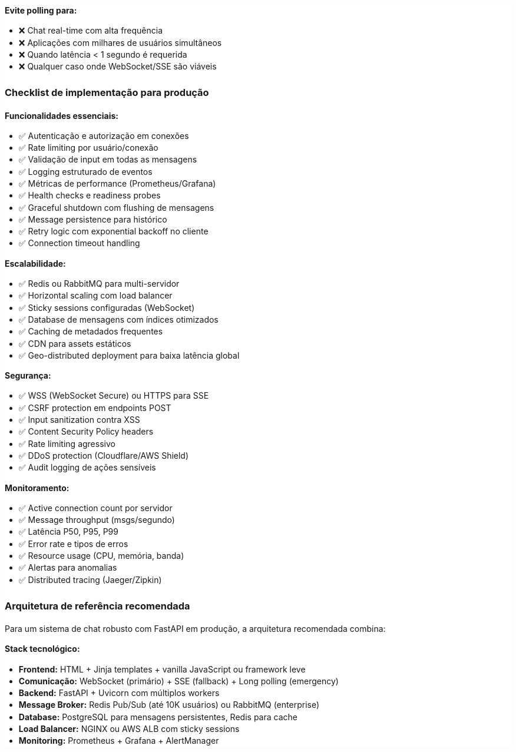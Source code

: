 **Evite polling para:**
- ❌ Chat real-time com alta frequência
- ❌ Aplicações com milhares de usuários simultâneos
- ❌ Quando latência < 1 segundo é requerida
- ❌ Qualquer caso onde WebSocket/SSE são viáveis

### Checklist de implementação para produção

**Funcionalidades essenciais:**
- ✅ Autenticação e autorização em conexões
- ✅ Rate limiting por usuário/conexão
- ✅ Validação de input em todas as mensagens
- ✅ Logging estruturado de eventos
- ✅ Métricas de performance (Prometheus/Grafana)
- ✅ Health checks e readiness probes
- ✅ Graceful shutdown com flushing de mensagens
- ✅ Message persistence para histórico
- ✅ Retry logic com exponential backoff no cliente
- ✅ Connection timeout handling

**Escalabilidade:**
- ✅ Redis ou RabbitMQ para multi-servidor
- ✅ Horizontal scaling com load balancer
- ✅ Sticky sessions configuradas (WebSocket)
- ✅ Database de mensagens com índices otimizados
- ✅ Caching de metadados frequentes
- ✅ CDN para assets estáticos
- ✅ Geo-distributed deployment para baixa latência global

**Segurança:**
- ✅ WSS (WebSocket Secure) ou HTTPS para SSE
- ✅ CSRF protection em endpoints POST
- ✅ Input sanitization contra XSS
- ✅ Content Security Policy headers
- ✅ Rate limiting agressivo
- ✅ DDoS protection (Cloudflare/AWS Shield)
- ✅ Audit logging de ações sensíveis

**Monitoramento:**
- ✅ Active connection count por servidor
- ✅ Message throughput (msgs/segundo)
- ✅ Latência P50, P95, P99
- ✅ Error rate e tipos de erros
- ✅ Resource usage (CPU, memória, banda)
- ✅ Alertas para anomalias
- ✅ Distributed tracing (Jaeger/Zipkin)

### Arquitetura de referência recomendada

Para um sistema de chat robusto com FastAPI em produção, a arquitetura recomendada combina:

**Stack tecnológico:**
- **Frontend:** HTML + Jinja templates + vanilla JavaScript ou framework leve
- **Comunicação:** WebSocket (primário) + SSE (fallback) + Long polling (emergency)
- **Backend:** FastAPI + Uvicorn com múltiplos workers
- **Message Broker:** Redis Pub/Sub (até 10K usuários) ou RabbitMQ (enterprise)
- **Database:** PostgreSQL para mensagens persistentes, Redis para cache
- **Load Balancer:** NGINX ou AWS ALB com sticky sessions
- **Monitoring:** Prometheus + Grafana + AlertManager
